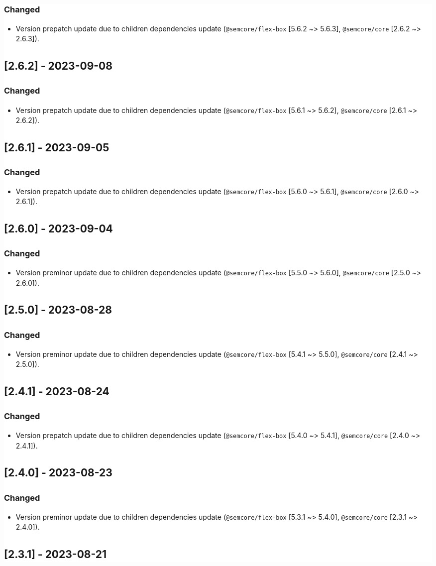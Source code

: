 ### Changed

* Version prepatch update due to children dependencies update (`@semcore/flex-box` [5.6.2 ~> 5.6.3],  `@semcore/core` [2.6.2 ~> 2.6.3]).

## [2.6.2] - 2023-09-08

### Changed

* Version prepatch update due to children dependencies update (`@semcore/flex-box` [5.6.1 ~> 5.6.2],  `@semcore/core` [2.6.1 ~> 2.6.2]).

## [2.6.1] - 2023-09-05

### Changed

* Version prepatch update due to children dependencies update (`@semcore/flex-box` [5.6.0 ~> 5.6.1],  `@semcore/core` [2.6.0 ~> 2.6.1]).

## [2.6.0] - 2023-09-04

### Changed

* Version preminor update due to children dependencies update (`@semcore/flex-box` [5.5.0 ~> 5.6.0],  `@semcore/core` [2.5.0 ~> 2.6.0]).

## [2.5.0] - 2023-08-28

### Changed

* Version preminor update due to children dependencies update (`@semcore/flex-box` [5.4.1 ~> 5.5.0],  `@semcore/core` [2.4.1 ~> 2.5.0]).

## [2.4.1] - 2023-08-24

### Changed

* Version prepatch update due to children dependencies update (`@semcore/flex-box` [5.4.0 ~> 5.4.1],  `@semcore/core` [2.4.0 ~> 2.4.1]).

## [2.4.0] - 2023-08-23

### Changed

* Version preminor update due to children dependencies update (`@semcore/flex-box` [5.3.1 ~> 5.4.0],  `@semcore/core` [2.3.1 ~> 2.4.0]).

## [2.3.1] - 2023-08-21
